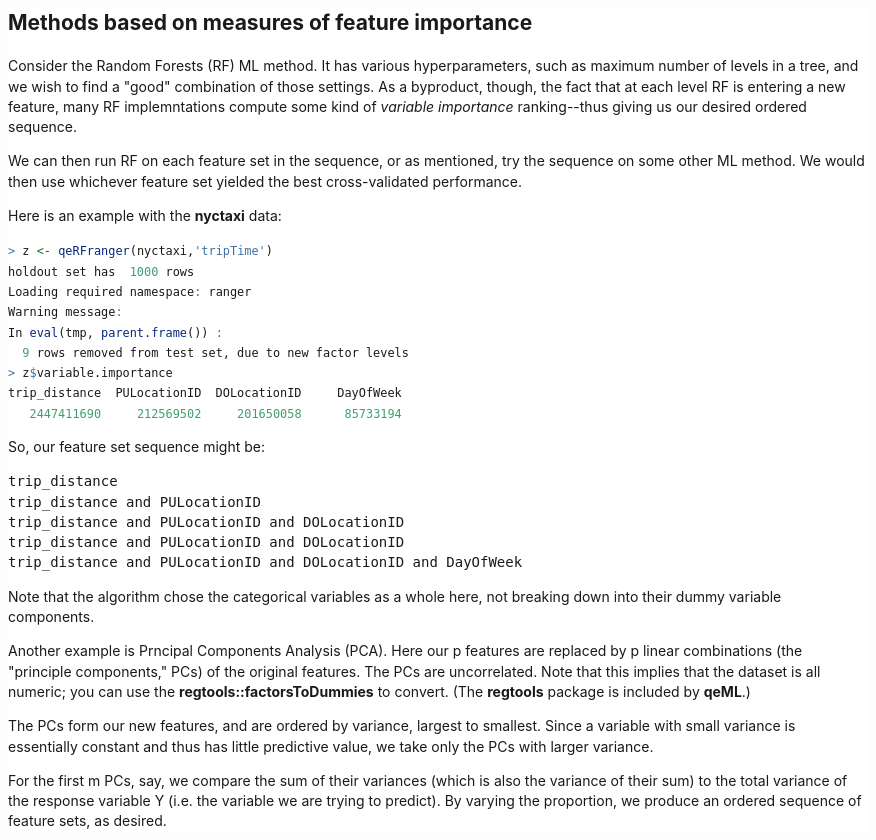 ## Methods based on measures of feature importance

Consider the Random Forests (RF) ML method.  It has various
hyperparameters, such as maximum number of levels in a tree, and we wish
to find a "good" combination of those settings.  As a byproduct, though,
the fact that at each level RF is entering a new feature, many RF
implemntations compute some kind of *variable importance* ranking--thus
giving us our desired ordered sequence.  

We can then run RF on each feature set in the sequence, or as mentioned,
try the sequence on some other ML method.  We would then use whichever
feature set yielded the best cross-validated performance.

Here is an example with the **nyctaxi** data:

``` r
> z <- qeRFranger(nyctaxi,'tripTime')
holdout set has  1000 rows
Loading required namespace: ranger
Warning message:
In eval(tmp, parent.frame()) :
  9 rows removed from test set, due to new factor levels
> z$variable.importance
trip_distance  PULocationID  DOLocationID     DayOfWeek
   2447411690     212569502     201650058      85733194
```

So, our feature set sequence might be:

<pre>
trip_distance
trip_distance and PULocationID
trip_distance and PULocationID and DOLocationID
trip_distance and PULocationID and DOLocationID
trip_distance and PULocationID and DOLocationID and DayOfWeek
</pre>

Note that the algorithm chose the categorical variables as a whole here,
not breaking down into their dummy variable components.

Another example is  Prncipal Components Analysis (PCA).  Here our p
features are replaced by p linear combinations (the "principle
components," PCs) of the original features.  The PCs are uncorrelated.
Note that this implies that the dataset is all numeric; you can use the
**regtools::factorsToDummies** to convert.  (The **regtools** package is
included by **qeML**.)

The PCs form our new features, and are ordered by variance, largest to
smallest.  Since a variable with small variance is essentially constant
and thus has little predictive value, we take only the PCs with larger
variance.  

For the first m PCs, say, we compare the sum of their variances 
(which is also the variance of their sum) to the total variance of the
response variable Y (i.e. the variable we are trying to predict).  By
varying the proportion, we produce an ordered sequence of feature sets,
as desired.
